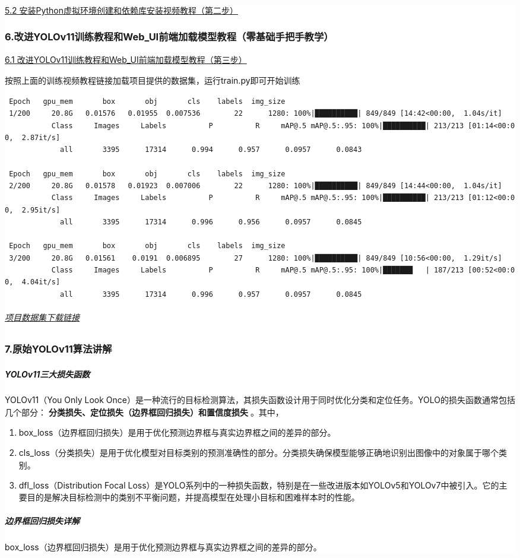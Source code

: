 
[5.2 安装Python虚拟环境创建和依赖库安装视频教程（第二步）](https://www.bilibili.com/video/BV1ZoC1YCEBw?spm_id_from=333.788.videopod.sections&vd_source=bc9aec86d164b67a7004b996143742dc)

### 6.改进YOLOv11训练教程和Web_UI前端加载模型教程（零基础手把手教学）

[6.1 改进YOLOv11训练教程和Web_UI前端加载模型教程（第三步）](https://www.bilibili.com/video/BV1BoC1YCEhR?spm_id_from=333.788.videopod.sections&vd_source=bc9aec86d164b67a7004b996143742dc)


按照上面的训练视频教程链接加载项目提供的数据集，运行train.py即可开始训练
﻿


     Epoch   gpu_mem       box       obj       cls    labels  img_size
     1/200     20.8G   0.01576   0.01955  0.007536        22      1280: 100%|██████████| 849/849 [14:42<00:00,  1.04s/it]
               Class     Images     Labels          P          R     mAP@.5 mAP@.5:.95: 100%|██████████| 213/213 [01:14<00:00,  2.87it/s]
                 all       3395      17314      0.994      0.957      0.0957      0.0843

     Epoch   gpu_mem       box       obj       cls    labels  img_size
     2/200     20.8G   0.01578   0.01923  0.007006        22      1280: 100%|██████████| 849/849 [14:44<00:00,  1.04s/it]
               Class     Images     Labels          P          R     mAP@.5 mAP@.5:.95: 100%|██████████| 213/213 [01:12<00:00,  2.95it/s]
                 all       3395      17314      0.996      0.956      0.0957      0.0845

     Epoch   gpu_mem       box       obj       cls    labels  img_size
     3/200     20.8G   0.01561    0.0191  0.006895        27      1280: 100%|██████████| 849/849 [10:56<00:00,  1.29it/s]
               Class     Images     Labels          P          R     mAP@.5 mAP@.5:.95: 100%|███████   | 187/213 [00:52<00:00,  4.04it/s]
                 all       3395      17314      0.996      0.957      0.0957      0.0845




###### [项目数据集下载链接](https://kdocs.cn/l/cszuIiCKVNis)

### 7.原始YOLOv11算法讲解



##### YOLOv11三大损失函数

YOLOv11（You Only Look Once）是一种流行的目标检测算法，其损失函数设计用于同时优化分类和定位任务。YOLO的损失函数通常包括几个部分：
**分类损失、定位损失（边界框回归损失）和置信度损失** 。其中，

  1. box_loss（边界框回归损失）是用于优化预测边界框与真实边界框之间的差异的部分。

  2. cls_loss（分类损失）是用于优化模型对目标类别的预测准确性的部分。分类损失确保模型能够正确地识别出图像中的对象属于哪个类别。

  3. dfl_loss（Distribution Focal Loss）是YOLO系列中的一种损失函数，特别是在一些改进版本如YOLOv5和YOLOv7中被引入。它的主要目的是解决目标检测中的类别不平衡问题，并提高模型在处理小目标和困难样本时的性能。

##### 边界框回归损失详解

box_loss（边界框回归损失）是用于优化预测边界框与真实边界框之间的差异的部分。
